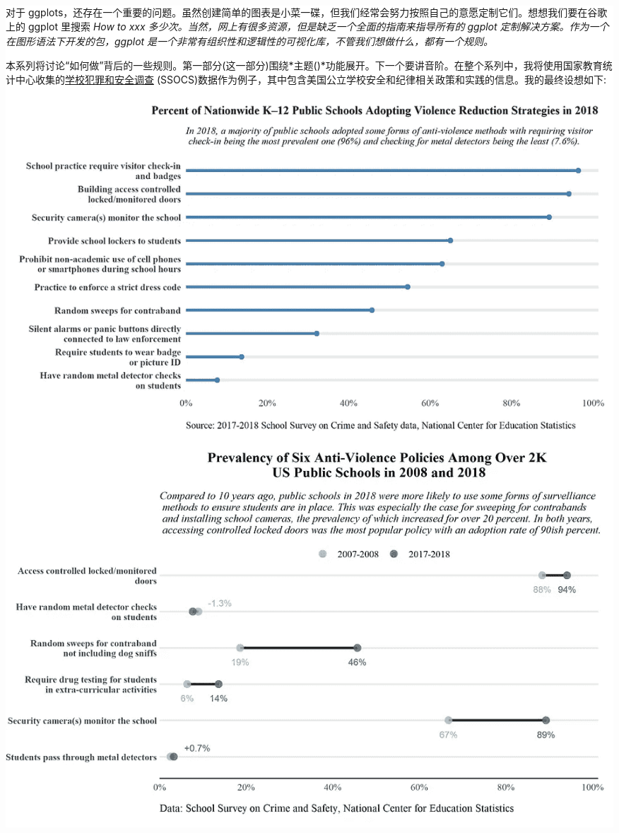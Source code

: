 对于 ggplots，还存在一个重要的问题。虽然创建简单的图表是小菜一碟，但我们经常会努力按照自己的意愿定制它们。想想我们要在谷歌上的 ggplot 里搜索 *How to xxx 多少次。当然，网上有很多资源，但是缺乏一个全面的指南来指导所有的 ggplot 定制解决方案。作为一个在图形语法下开发的包，ggplot 是一个非常有组织性和逻辑性的可视化库，不管我们想做什么，都有一个规则。*

本系列将讨论“如何做”背后的一些规则。第一部分(这一部分)围绕*主题()*功能展开。下一个要讲音阶。在整个系列中，我将使用国家教育统计中心收集的[学校犯罪和安全调查](https://nces.ed.gov/pubsearch/pubsinfo.asp?pubid=2020054) (SSOCS)数据作为例子，其中包含美国公立学校安全和纪律相关政策和实践的信息。我的最终设想如下:

![](img/9e159f7040d1f73b48cf0d2bb5d3a813.png)![](img/9341c892887cdee0157ae53f03a86a53.png)
